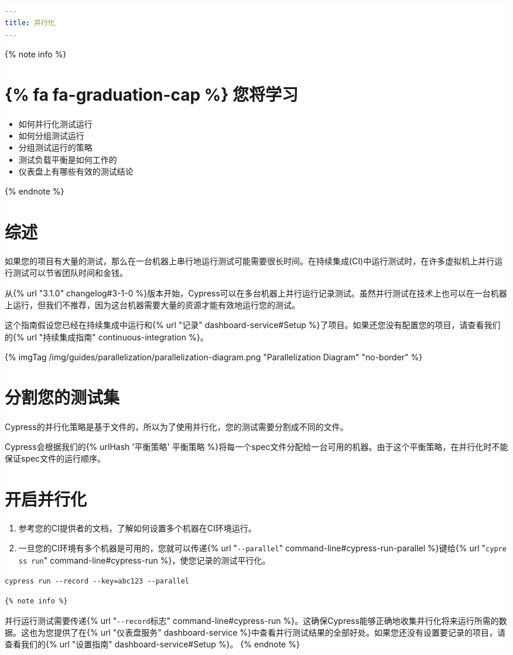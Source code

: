 ```yaml
---
title: 并行化
---
```


{% note info %}
# {% fa fa-graduation-cap %}  您将学习

- 如何并行化测试运行
- 如何分组测试运行
- 分组测试运行的策略
- 测试负载平衡是如何工作的
- 仪表盘上有哪些有效的测试结论

{% endnote %}

# 综述

如果您的项目有大量的测试，那么在一台机器上串行地运行测试可能需要很长时间。在持续集成(CI)中运行测试时，在许多虚拟机上并行运行测试可以节省团队时间和金钱。

从{% url "3.1.0" changelog#3-1-0 %}版本开始，Cypress可以在多台机器上并行运行记录测试。虽然并行测试在技术上也可以在一台机器上运行，但我们不推荐，因为这台机器需要大量的资源才能有效地运行您的测试。

这个指南假设您已经在持续集成中运行和{% url "记录" dashboard-service#Setup %}了项目。如果还您没有配置您的项目，请查看我们的{% url "持续集成指南" continuous-integration %}。

{% imgTag /img/guides/parallelization/parallelization-diagram.png "Parallelization Diagram" "no-border" %}

# 分割您的测试集

Cypress的并行化策略是基于文件的，所以为了使用并行化，您的测试需要分割成不同的文件。

Cypress会根据我们的{% urlHash '平衡策略' 平衡策略 %}将每一个spec文件分配给一台可用的机器。由于这个平衡策略，在并行化时不能保证spec文件的运行顺序。

# 开启并行化

1. 参考您的CI提供者的文档，了解如何设置多个机器在CI环境运行。

2. 一旦您的CI环境有多个机器是可用的，您就可以传递{% url "`--parallel`" command-line#cypress-run-parallel %}键给{% url "`cypress run`" command-line#cypress-run %}，使您记录的测试平行化。

  ```shell
  cypress run --record --key=abc123 --parallel
  ```

    {% note info %}
   并行运行测试需要传递{% url "`--record`标志" command-line#cypress-run %}。这确保Cypress能够正确地收集并行化将来运行所需的数据。这也为您提供了在{% url "仪表盘服务" dashboard-service %}中查看并行测试结果的全部好处。如果您还没有设置要记录的项目，请查看我们的{% url "设置指南" dashboard-service#Setup %}。
    {% endnote %}
